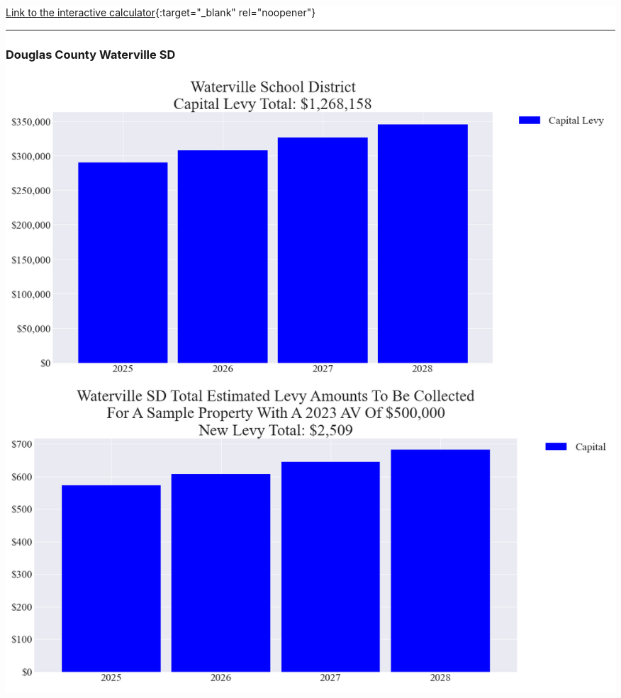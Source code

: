 [Link to the interactive calculator](calculator_castle_rock_capital_20240213_enhanced){:target="_blank" rel="noopener"}

___

### Douglas County Waterville SD

![Waterville SD capital levy totals chart](pagesManual/LeviesReport/20240213/WatervilleCapital.png "Waterville SD capital levy totals chart")
![Waterville SD capital levy example parcel chart](pagesManual/LeviesReport/20240213/WatervilleCapitalParcel.png "Waterville SD capital levy example parcel chart")
